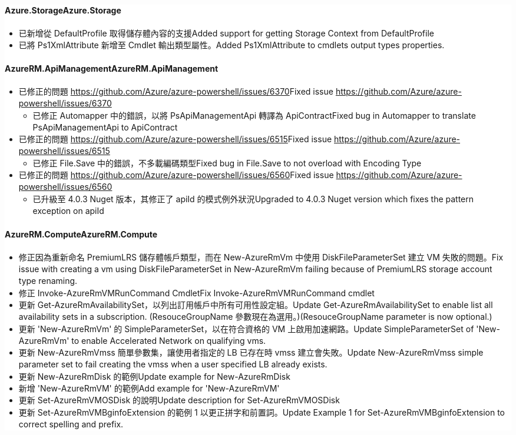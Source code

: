#### <a name="azurestorage"></a><span data-ttu-id="1dde5-450">Azure.Storage</span><span class="sxs-lookup"><span data-stu-id="1dde5-450">Azure.Storage</span></span>
* <span data-ttu-id="1dde5-451">已新增從 DefaultProfile 取得儲存體內容的支援</span><span class="sxs-lookup"><span data-stu-id="1dde5-451">Added support for getting Storage Context from DefaultProfile</span></span>
* <span data-ttu-id="1dde5-452">已將 Ps1XmlAttribute 新增至 Cmdlet 輸出類型屬性。</span><span class="sxs-lookup"><span data-stu-id="1dde5-452">Added Ps1XmlAttribute to cmdlets output types properties.</span></span>

#### <a name="azurermapimanagement"></a><span data-ttu-id="1dde5-453">AzureRM.ApiManagement</span><span class="sxs-lookup"><span data-stu-id="1dde5-453">AzureRM.ApiManagement</span></span>
* <span data-ttu-id="1dde5-454">已修正的問題 https://github.com/Azure/azure-powershell/issues/6370</span><span class="sxs-lookup"><span data-stu-id="1dde5-454">Fixed issue https://github.com/Azure/azure-powershell/issues/6370</span></span>
    - <span data-ttu-id="1dde5-455">已修正 Automapper 中的錯誤，以將 PsApiManagementApi 轉譯為 ApiContract</span><span class="sxs-lookup"><span data-stu-id="1dde5-455">Fixed bug in Automapper to translate PsApiManagementApi to ApiContract</span></span>
* <span data-ttu-id="1dde5-456">已修正的問題 https://github.com/Azure/azure-powershell/issues/6515</span><span class="sxs-lookup"><span data-stu-id="1dde5-456">Fixed issue https://github.com/Azure/azure-powershell/issues/6515</span></span>
    - <span data-ttu-id="1dde5-457">已修正 File.Save 中的錯誤，不多載編碼類型</span><span class="sxs-lookup"><span data-stu-id="1dde5-457">Fixed bug in File.Save to not overload with Encoding Type</span></span>
* <span data-ttu-id="1dde5-458">已修正的問題 https://github.com/Azure/azure-powershell/issues/6560</span><span class="sxs-lookup"><span data-stu-id="1dde5-458">Fixed issue https://github.com/Azure/azure-powershell/issues/6560</span></span>
    - <span data-ttu-id="1dde5-459">已升級至 4.0.3 Nuget 版本，其修正了 apiId 的模式例外狀況</span><span class="sxs-lookup"><span data-stu-id="1dde5-459">Upgraded to 4.0.3 Nuget version which fixes the pattern exception on apiId</span></span>

#### <a name="azurermcompute"></a><span data-ttu-id="1dde5-460">AzureRM.Compute</span><span class="sxs-lookup"><span data-stu-id="1dde5-460">AzureRM.Compute</span></span>
* <span data-ttu-id="1dde5-461">修正因為重新命名 PremiumLRS 儲存體帳戶類型，而在 New-AzureRmVm 中使用 DiskFileParameterSet 建立 VM 失敗的問題。</span><span class="sxs-lookup"><span data-stu-id="1dde5-461">Fix issue with creating a vm using DiskFileParameterSet in New-AzureRmVm failing because of PremiumLRS storage account type renaming.</span></span>
* <span data-ttu-id="1dde5-462">修正 Invoke-AzureRmVMRunCommand Cmdlet</span><span class="sxs-lookup"><span data-stu-id="1dde5-462">Fix Invoke-AzureRmVMRunCommand cmdlet</span></span>
* <span data-ttu-id="1dde5-463">更新 Get-AzureRmAvailabilitySet，以列出訂用帳戶中所有可用性設定組。</span><span class="sxs-lookup"><span data-stu-id="1dde5-463">Update Get-AzureRmAvailabilitySet to enable list all availability sets in a subscription.</span></span>  <span data-ttu-id="1dde5-464">(ResouceGroupName 參數現在為選用。)</span><span class="sxs-lookup"><span data-stu-id="1dde5-464">(ResouceGroupName parameter is now optional.)</span></span>
* <span data-ttu-id="1dde5-465">更新 'New-AzureRmVm' 的 SimpleParameterSet，以在符合資格的 VM 上啟用加速網路。</span><span class="sxs-lookup"><span data-stu-id="1dde5-465">Update SimpleParameterSet of 'New-AzureRmVm' to enable Accelerated Network on qualifying vms.</span></span>
* <span data-ttu-id="1dde5-466">更新 New-AzureRmVmss 簡單參數集，讓使用者指定的 LB 已存在時 vmss 建立會失敗。</span><span class="sxs-lookup"><span data-stu-id="1dde5-466">Update New-AzureRmVmss simple parameter set to fail creating the vmss when a user specified LB already exists.</span></span>
* <span data-ttu-id="1dde5-467">更新 New-AzureRmDisk 的範例</span><span class="sxs-lookup"><span data-stu-id="1dde5-467">Update example for New-AzureRmDisk</span></span>
* <span data-ttu-id="1dde5-468">新增 'New-AzureRmVM' 的範例</span><span class="sxs-lookup"><span data-stu-id="1dde5-468">Add example for 'New-AzureRmVM'</span></span>
* <span data-ttu-id="1dde5-469">更新 Set-AzureRmVMOSDisk 的說明</span><span class="sxs-lookup"><span data-stu-id="1dde5-469">Update description for Set-AzureRmVMOSDisk</span></span>
* <span data-ttu-id="1dde5-470">更新 Set-AzureRmVMBginfoExtension 的範例 1 以更正拼字和前置詞。</span><span class="sxs-lookup"><span data-stu-id="1dde5-470">Update Example 1 for Set-AzureRmVMBginfoExtension to correct spelling and prefix.</span></span> 
